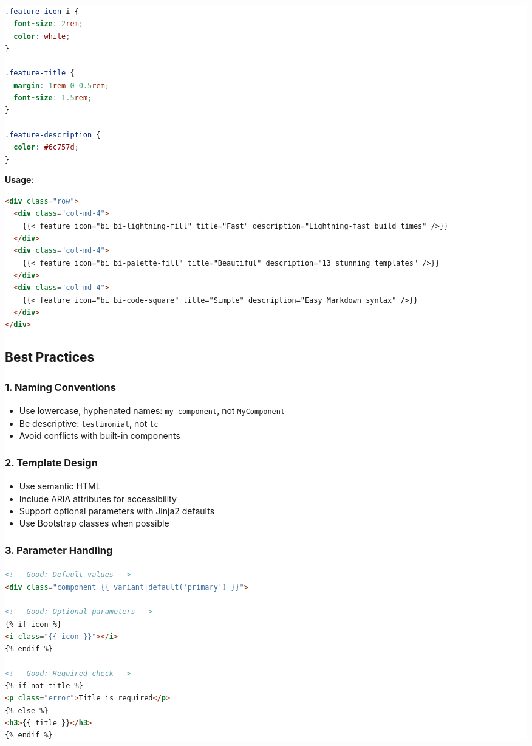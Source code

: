 ```css
.feature-icon i {
  font-size: 2rem;
  color: white;
}

.feature-title {
  margin: 1rem 0 0.5rem;
  font-size: 1.5rem;
}

.feature-description {
  color: #6c757d;
}
```

**Usage**:
```markdown
<div class="row">
  <div class="col-md-4">
    {{< feature icon="bi bi-lightning-fill" title="Fast" description="Lightning-fast build times" />}}
  </div>
  <div class="col-md-4">
    {{< feature icon="bi bi-palette-fill" title="Beautiful" description="13 stunning templates" />}}
  </div>
  <div class="col-md-4">
    {{< feature icon="bi bi-code-square" title="Simple" description="Easy Markdown syntax" />}}
  </div>
</div>
```

## Best Practices

### 1. Naming Conventions

- Use lowercase, hyphenated names: `my-component`, not `MyComponent`
- Be descriptive: `testimonial`, not `tc`
- Avoid conflicts with built-in components

### 2. Template Design

- Use semantic HTML
- Include ARIA attributes for accessibility
- Support optional parameters with Jinja2 defaults
- Use Bootstrap classes when possible

### 3. Parameter Handling

```html
<!-- Good: Default values -->
<div class="component {{ variant|default('primary') }}">

<!-- Good: Optional parameters -->
{% if icon %}
<i class="{{ icon }}"></i>
{% endif %}

<!-- Good: Required check -->
{% if not title %}
<p class="error">Title is required</p>
{% else %}
<h3>{{ title }}</h3>
{% endif %}
```